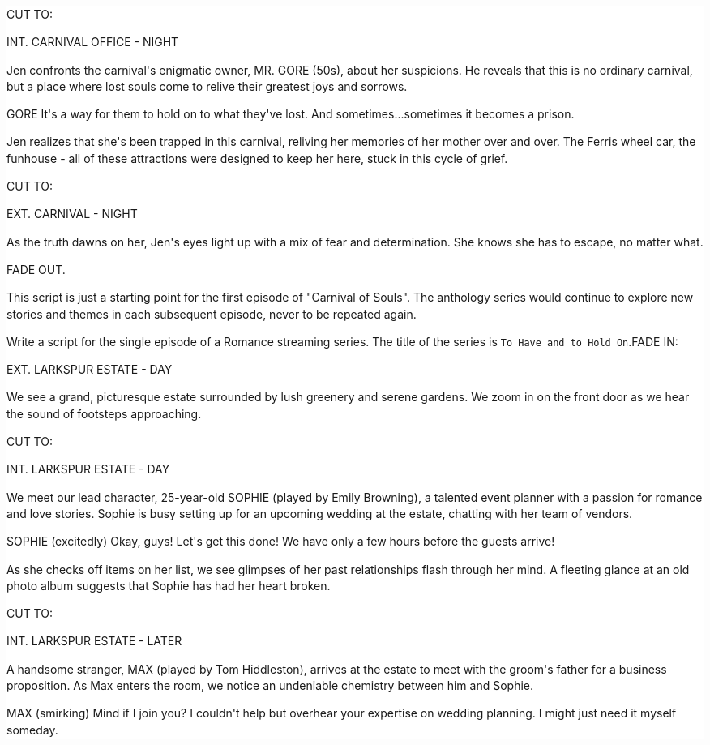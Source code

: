 CUT TO:

INT. CARNIVAL OFFICE - NIGHT

Jen confronts the carnival's enigmatic owner, MR. GORE (50s), about her suspicions. He reveals that this is no ordinary carnival, but a place where lost souls come to relive their greatest joys and sorrows.

GORE
It's a way for them to hold on to what they've lost. And sometimes...sometimes it becomes a prison.

Jen realizes that she's been trapped in this carnival, reliving her memories of her mother over and over. The Ferris wheel car, the funhouse - all of these attractions were designed to keep her here, stuck in this cycle of grief.

CUT TO:

EXT. CARNIVAL - NIGHT

As the truth dawns on her, Jen's eyes light up with a mix of fear and determination. She knows she has to escape, no matter what.

FADE OUT.

This script is just a starting point for the first episode of "Carnival of Souls". The anthology series would continue to explore new stories and themes in each subsequent episode, never to be repeated again.<end>

Write a script for the single episode of a Romance streaming series. The title of the series is `To Have and to Hold On`.<start>FADE IN:

EXT. LARKSPUR ESTATE - DAY

We see a grand, picturesque estate surrounded by lush greenery and serene gardens. We zoom in on the front door as we hear the sound of footsteps approaching.

CUT TO:

INT. LARKSPUR ESTATE - DAY

We meet our lead character, 25-year-old SOPHIE (played by Emily Browning), a talented event planner with a passion for romance and love stories. Sophie is busy setting up for an upcoming wedding at the estate, chatting with her team of vendors.

SOPHIE
(excitedly)
Okay, guys! Let's get this done! We have only a few hours before the guests arrive!

As she checks off items on her list, we see glimpses of her past relationships flash through her mind. A fleeting glance at an old photo album suggests that Sophie has had her heart broken.

CUT TO:

INT. LARKSPUR ESTATE - LATER

A handsome stranger, MAX (played by Tom Hiddleston), arrives at the estate to meet with the groom's father for a business proposition. As Max enters the room, we notice an undeniable chemistry between him and Sophie.

MAX
(smirking)
Mind if I join you? I couldn't help but overhear your expertise on wedding planning. I might just need it myself someday.
